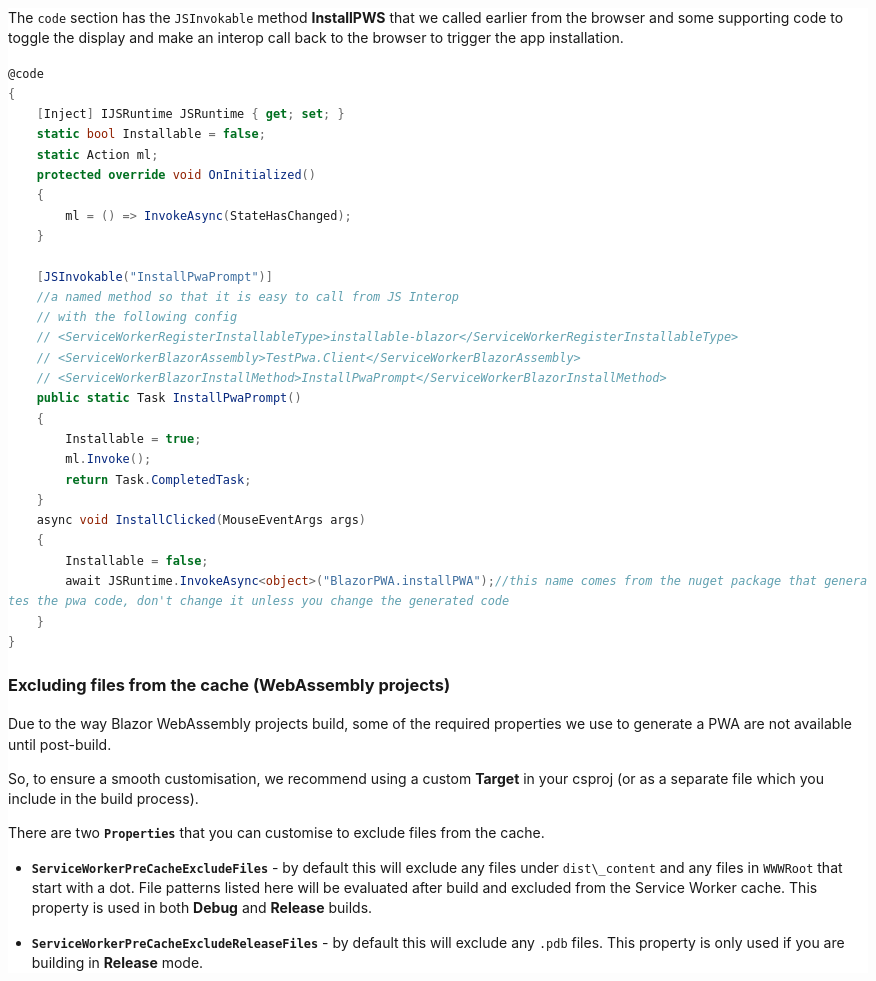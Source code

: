 
The `code` section has the `JSInvokable` method **InstallPWS** that we called
earlier from the browser and some supporting code to toggle the display and 
make an interop call back to the browser to trigger the app installation.
``` C#
@code
{
    [Inject] IJSRuntime JSRuntime { get; set; }
    static bool Installable = false;
    static Action ml;
    protected override void OnInitialized()
    {
        ml = () => InvokeAsync(StateHasChanged);
    }

    [JSInvokable("InstallPwaPrompt")]
    //a named method so that it is easy to call from JS Interop
    // with the following config
    // <ServiceWorkerRegisterInstallableType>installable-blazor</ServiceWorkerRegisterInstallableType>
    // <ServiceWorkerBlazorAssembly>TestPwa.Client</ServiceWorkerBlazorAssembly>
    // <ServiceWorkerBlazorInstallMethod>InstallPwaPrompt</ServiceWorkerBlazorInstallMethod>
    public static Task InstallPwaPrompt()
    {
        Installable = true;
        ml.Invoke();
        return Task.CompletedTask;
    }
    async void InstallClicked(MouseEventArgs args)
    {
        Installable = false;
        await JSRuntime.InvokeAsync<object>("BlazorPWA.installPWA");//this name comes from the nuget package that generates the pwa code, don't change it unless you change the generated code
    }
}
```
### Excluding files from the cache (WebAssembly projects)
Due to the way Blazor WebAssembly projects build, some of the required properties we use to generate a PWA are not available until post-build.

So, to ensure a smooth customisation, we recommend using a custom **Target** in your csproj (or as a separate file which you include in the build process).

There are two **`Properties`** that you can customise to exclude files from the cache.

- **`ServiceWorkerPreCacheExcludeFiles`** - by default this will exclude any files under `dist\_content` and any files in `WWWRoot` that start with a dot. 
File patterns listed here will be evaluated after build and excluded from the Service Worker cache. 
This property is used in both **Debug** and **Release** builds.


- **`ServiceWorkerPreCacheExcludeReleaseFiles`** - by default this will exclude any `.pdb` files. This property is only used if you are building in **Release** mode. 
